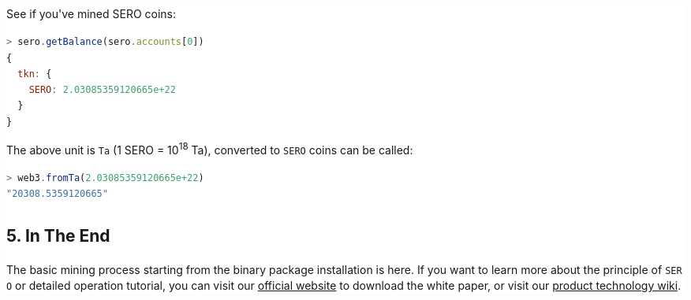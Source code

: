 See if you've mined SERO coins:

```JavaScript
> sero.getBalance(sero.accounts[0])
{
  tkn: {
    SERO: 2.03085359120665e+22
  }
}
```

The above unit is `Ta` (1 SERO = $10^{18}$ Ta), converted to `SERO` coins can be called:
```JavaScript
> web3.fromTa(2.03085359120665e+22)
"20308.5359120665"
```

## 5. In The End

The basic mining process starting from the binary package installation is here. If you want to learn more about the principle of `SERO` or detailed operation tutorial, you can visit our [official website](https://sero.cash) to download the white paper, or visit our [product technology wiki](https://wiki.sero.cash).
